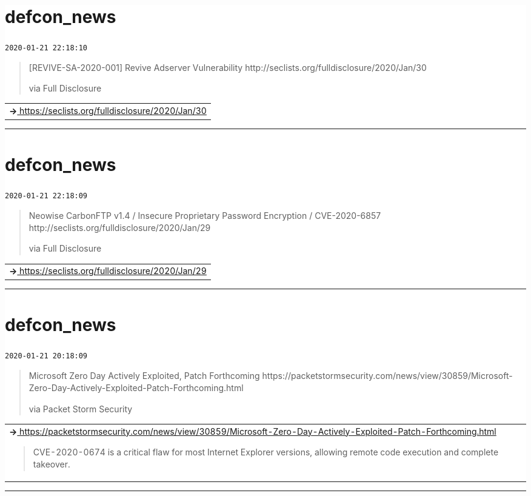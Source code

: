 
# defcon_news
`2020-01-21 22:18:10`

<blockquote>
[REVIVE-SA-2020-001] Revive Adserver Vulnerability
http://seclists.org/fulldisclosure/2020/Jan/30

via Full Disclosure
</blockquote>

<table><tr><td><b>→</b><a href="https://seclists.org/fulldisclosure/2020/Jan/30">
https://seclists.org/fulldisclosure/2020/Jan/30
</a>
</td></tr></table>

---

# defcon_news
`2020-01-21 22:18:09`

<blockquote>
Neowise CarbonFTP v1.4 / Insecure Proprietary Password Encryption / CVE-2020-6857
http://seclists.org/fulldisclosure/2020/Jan/29

via Full Disclosure
</blockquote>

<table><tr><td><b>→</b><a href="https://seclists.org/fulldisclosure/2020/Jan/29">
https://seclists.org/fulldisclosure/2020/Jan/29
</a>
</td></tr></table>

---

# defcon_news
`2020-01-21 20:18:09`

<blockquote>
Microsoft Zero Day Actively Exploited, Patch Forthcoming
https://packetstormsecurity.com/news/view/30859/Microsoft-Zero-Day-Actively-Exploited-Patch-Forthcoming.html

via Packet Storm Security
</blockquote>

<table><tr><td><b>→</b><a href="https://packetstormsecurity.com/news/view/30859/Microsoft-Zero-Day-Actively-Exploited-Patch-Forthcoming.html">
https://packetstormsecurity.com/news/view/30859/Microsoft-Zero-Day-Actively-Exploited-Patch-Forthcoming.html
</a>
<blockquote>
CVE-2020-0674 is a critical flaw for most Internet Explorer versions, allowing remote code execution and complete takeover.
</blockquote>
</td></tr></table>

---